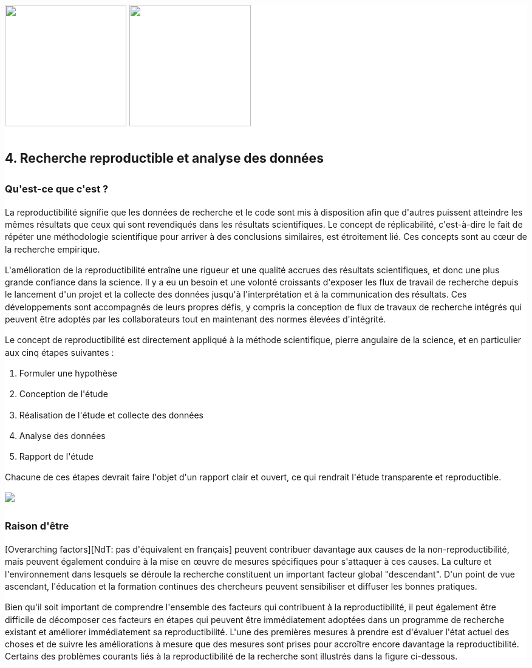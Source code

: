 ## <img src="/Images/Icons/reuse.png" width="200" height="200" /> <img src="/Images/Icons/research.png" width="200" height="200" />

## 4. Recherche reproductible et analyse des données

### Qu'est-ce que c'est ?

La reproductibilité signifie que les données de recherche et le code sont mis à disposition afin que d'autres puissent atteindre les mêmes résultats que ceux qui sont revendiqués dans les résultats scientifiques. Le concept de réplicabilité, c'est-à-dire le fait de répéter une méthodologie scientifique pour arriver à des conclusions similaires, est étroitement lié. Ces concepts sont au cœur de la recherche empirique.

L'amélioration de la reproductibilité entraîne une rigueur et une qualité accrues des résultats scientifiques, et donc une plus grande confiance dans la science. Il y a eu un besoin et une volonté croissants d'exposer les flux de travail de recherche depuis le lancement d'un projet et la collecte des données jusqu'à l'interprétation et à la communication des résultats. Ces développements sont accompagnés de leurs propres défis, y compris la conception de flux de travaux de recherche intégrés qui peuvent être adoptés par les collaborateurs tout en maintenant des normes élevées d'intégrité.

Le concept de reproductibilité est directement appliqué à la méthode scientifique, pierre angulaire de la science, et en particulier aux cinq étapes suivantes :

1. Formuler une hypothèse

2. Conception de l'étude

3. Réalisation de l'étude et collecte des données

4. Analyse des données

5. Rapport de l'étude

Chacune de ces étapes devrait faire l'objet d'un rapport clair et ouvert, ce qui rendrait l'étude transparente et reproductible.

![](/Images/02%20Open%20Science%20Basics/02_reproducible_research_data_analysis.png)

### Raison d'être

\[Overarching factors\]\[NdT: pas d'équivalent en français\] peuvent contribuer davantage aux causes de la non-reproductibilité, mais peuvent également conduire à la mise en œuvre de mesures spécifiques pour s'attaquer à ces causes. La culture et l'environnement dans lesquels se déroule la recherche constituent un important facteur global "descendant". D'un point de vue ascendant, l'éducation et la formation continues des chercheurs peuvent sensibiliser et diffuser les bonnes pratiques.

Bien qu'il soit important de comprendre l'ensemble des facteurs qui contribuent à la reproductibilité, il peut également être difficile de décomposer ces facteurs en étapes qui peuvent être immédiatement adoptées dans un programme de recherche existant et améliorer immédiatement sa reproductibilité. L'une des premières mesures à prendre est d'évaluer l'état actuel des choses et de suivre les améliorations à mesure que des mesures sont prises pour accroître encore davantage la reproductibilité. Certains des problèmes courants liés à la reproductibilité de la recherche sont illustrés dans la figure ci-dessous.
